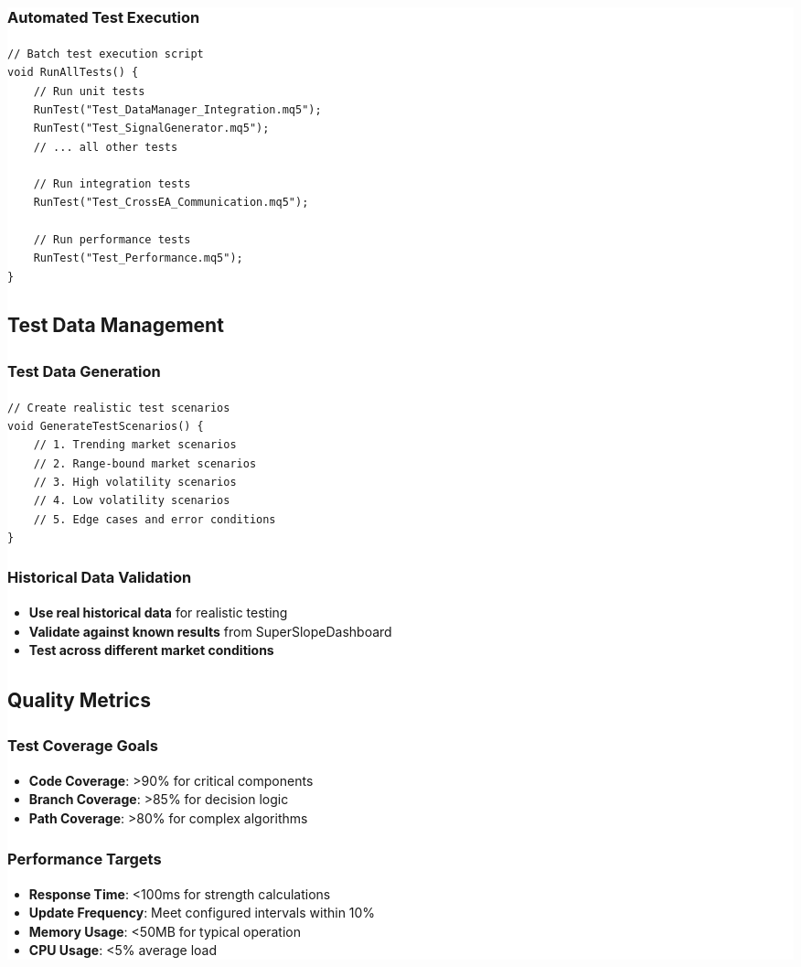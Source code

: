### Automated Test Execution
```mql5
// Batch test execution script
void RunAllTests() {
    // Run unit tests
    RunTest("Test_DataManager_Integration.mq5");
    RunTest("Test_SignalGenerator.mq5");
    // ... all other tests
    
    // Run integration tests
    RunTest("Test_CrossEA_Communication.mq5");
    
    // Run performance tests
    RunTest("Test_Performance.mq5");
}
```

## Test Data Management

### Test Data Generation
```mql5
// Create realistic test scenarios
void GenerateTestScenarios() {
    // 1. Trending market scenarios
    // 2. Range-bound market scenarios
    // 3. High volatility scenarios
    // 4. Low volatility scenarios
    // 5. Edge cases and error conditions
}
```

### Historical Data Validation
- **Use real historical data** for realistic testing
- **Validate against known results** from SuperSlopeDashboard
- **Test across different market conditions**

## Quality Metrics

### Test Coverage Goals
- **Code Coverage**: >90% for critical components
- **Branch Coverage**: >85% for decision logic
- **Path Coverage**: >80% for complex algorithms

### Performance Targets
- **Response Time**: <100ms for strength calculations
- **Update Frequency**: Meet configured intervals within 10%
- **Memory Usage**: <50MB for typical operation
- **CPU Usage**: <5% average load
